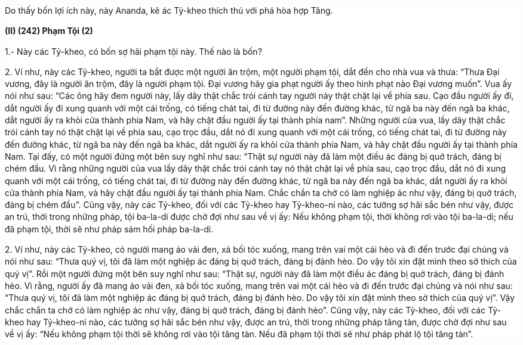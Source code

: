 Do thấy bốn lợi ích này, này Ananda, kẻ ác Tỷ-kheo thích thú với phá hòa hợp Tăng.

**(II) (242) Phạm Tội (2)**

1.- Này các Tỷ-kheo, có bốn sợ hãi phạm tội này. Thế nào là bốn?


2\. Ví như, này các Tỷ-kheo, người ta bắt được một người ăn trộm, một người phạm tội, dắt đến cho nhà
vua và thưa: “Thưa Ðại vương, đây là người ăn trộm, đây là người phạm tội. Ðại vương hãy gia phạt
người ấy theo hình phạt nào Ðại vương muốn”. Vua ấy nói như sau: “Các ông hãy đem người này, lấy
dây thật chắc trói cánh tay người này thật chặt lại về phía sau. Cạo đầu người ấy đi, dắt người ấy đi xung
quanh với một cái trống, có tiếng chát tai, đi từ đường này đến đường khác, từ ngã ba này đến ngã ba
khác, dắt người ấy ra khỏi cửa thành phía Nam, và hãy chặt đầu người ấy tại thành phía nam”. Những
người của vua, lấy dây thật chắc trói cánh tay nó thật chặt lại về phía sau, cạo trọc đầu, dắt nó đi xung
quanh với một cái trống, có tiếng chát tai, đi từ đường này đến đường khác, từ ngã ba này đến ngã ba
khác, dắt người ấy ra khỏi cửa thành phía Nam, và hãy chặt đầu người ấy tại thành phía Nam. Tại đấy,
có một người đứng một bên suy nghĩ như sau: “Thật sự người này đã làm một điều ác đáng bị quở trách,
đáng bị chém đầu. Vì rằng những người của vua lấy dây thật chắc trói cánh tay nó thật chặt lại về phía
sau, cạo trọc đầu, dắt nó đi xung quanh với một cái trống, có tiếng chát tai, đi từ đường này đến đường
khác, từ ngã ba này đến ngã ba khác, dắt người ấy ra khỏi cửa thành phía Nam, và hãy chặt đầu người ấy
tại thành phía Nam. Chắc chắn ta chớ có làm nghiệp ác như vậy, đáng bị quở trách, đáng bị chém đầu”.
Cũng vậy, này các Tỷ-kheo, đối với các Tỷ-kheo hay Tỷ-kheo-ni nào, các tưởng sợ hãi sắc bén như vậy,
được an trú, thời trong những pháp, tội ba-la-di được chờ đợi như sau về vị ấy: Nếu không phạm tội,
thời không rơi vào tội ba-la-di; nếu đã phạm tội, thời sẽ như pháp sám hối pháp ba-la-di.


2\. Ví như, này các Tỷ-kheo, có người mang áo vải đen, xả bối tóc xuống, mang trên vai một cái hèo và
đi đến trước đại chúng và nói như sau: “Thưa quý vị, tôi đã làm một nghiệp ác đáng bị quở trách, đáng
bị đánh hèo. Do vậy tôi xin đặt mình theo sở thích của quý vị”. Rồi một người đứng một bên suy nghĩ
như sau: “Thật sự, người này đã làm một điều ác đáng bị quở trách, đáng bị đánh hèo. Vì rằng, người ấy
đã mang áo vải đen, xả bối tóc xuống, mang trên vai một cái hèo và đi đến trước đại chúng và nói như
sau: “Thưa quý vị, tôi đã làm một nghiệp ác đáng bị quở trách, đáng bị đánh hèo. Do vậy tôi xin đặt
mình theo sở thích của quý vị”. Vậy chắc chắn ta chớ có làm nghiệp ác như vậy, đáng bị quở trách, đáng
bị đánh hèo”. Cũng vậy, này các Tỷ-kheo, đối với các Tỷ-kheo hay Tỷ-kheo-ni nào, các tưởng sợ hãi sắc
bén như vậy, được an trú, thời trong những pháp tăng tàn, được chờ đợi như sau về vị ấy: “Nếu không
phạm tội thời sẽ không rơi vào tội tăng tàn. Nếu đã phạm tội thời sẽ như pháp phát lộ tội tăng tàn”.
